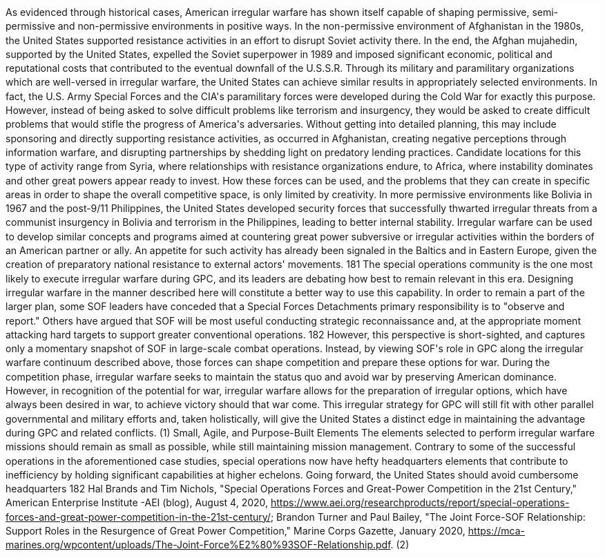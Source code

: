 As evidenced through historical cases, American irregular warfare has shown itself capable of shaping permissive, semi-permissive and non-permissive environments in positive ways. In the non-permissive environment of Afghanistan in the 1980s, the United States supported resistance activities in an effort to disrupt Soviet activity there. In the end, the Afghan mujahedin, supported by the United States, expelled the Soviet superpower in 1989 and imposed significant economic, political and reputational costs that contributed to the eventual downfall of the U.S.S.R. Through its military and paramilitary organizations which are well-versed in irregular warfare, the United States can achieve similar results in appropriately selected environments. In fact, the U.S. Army Special Forces and the CIA's paramilitary forces were developed during the Cold War for exactly this purpose. However, instead of being asked to solve difficult problems like terrorism and insurgency, they would be asked to create difficult problems that would stifle the progress of America's adversaries. Without getting into detailed planning, this may include sponsoring and directly supporting resistance activities, as occurred in Afghanistan, creating negative perceptions through information warfare, and disrupting partnerships by shedding light on predatory lending practices. Candidate locations for this type of activity range from Syria, where relationships with resistance organizations endure, to Africa, where instability dominates and other great powers appear ready to invest. How these forces can be used, and the problems that they can create in specific areas in order to shape the overall competitive space, is only limited by creativity.
In more permissive environments like Bolivia in 1967 and the post-9/11
Philippines, the United States developed security forces that successfully thwarted irregular threats from a communist insurgency in Bolivia and terrorism in the Philippines, leading to better internal stability. Irregular warfare can be used to develop similar concepts and programs aimed at countering great power subversive or irregular activities within the borders of an American partner or ally. An appetite for such activity has already been signaled in the Baltics and in Eastern Europe, given the creation of preparatory national resistance to external actors' movements. 
181
The special operations community is the one most likely to execute irregular warfare during GPC, and its leaders are debating how best to remain relevant in this era.
Designing irregular warfare in the manner described here will constitute a better way to use this capability. In order to remain a part of the larger plan, some SOF leaders have conceded that a Special Forces Detachments primary responsibility is to "observe and report." Others have argued that SOF will be most useful conducting strategic reconnaissance and, at the appropriate moment attacking hard targets to support greater conventional operations. 182 However, this perspective is short-sighted, and captures only a momentary snapshot of SOF in large-scale combat operations.
Instead, by viewing SOF's role in GPC along the irregular warfare continuum described above, those forces can shape competition and prepare these options for war.
During the competition phase, irregular warfare seeks to maintain the status quo and avoid war by preserving American dominance. However, in recognition of the potential for war, irregular warfare allows for the preparation of irregular options, which have always been desired in war, to achieve victory should that war come. This irregular strategy for GPC will still fit with other parallel governmental and military efforts and, taken holistically, will give the United States a distinct edge in maintaining the advantage during GPC and related conflicts.
(1) Small, Agile, and Purpose-Built Elements
The elements selected to perform irregular warfare missions should remain as small as possible, while still maintaining mission management. Contrary to some of the successful operations in the aforementioned case studies, special operations now have hefty headquarters elements that contribute to inefficiency by holding significant capabilities at higher echelons. Going forward, the United States should avoid cumbersome headquarters 182 Hal Brands and Tim Nichols, "Special Operations Forces and Great-Power Competition in the 21st Century," American Enterprise Institute -AEI (blog), August 4, 2020, https://www.aei.org/researchproducts/report/special-operations-forces-and-great-power-competition-in-the-21st-century/; Brandon Turner and Paul Bailey, "The Joint Force-SOF Relationship: Support Roles in the Resurgence of Great Power Competition," Marine Corps Gazette, January 2020, https://mca-marines.org/wpcontent/uploads/The-Joint-Force%E2%80%93SOF-Relationship.pdf.
(2)